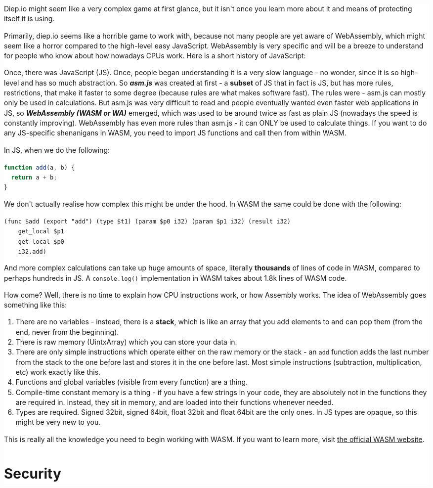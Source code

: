 Diep.io might seem like a very complex game at first glance, but it isn't once you learn more about it and means of protecting itself it is using.

Primarily, diep.io seems like a horrible game to work with, because not many people are yet aware of WebAssembly, which might seem like a horror compared to the high-level easy JavaScript. WebAssembly is very specific and will be a breeze to understand for people who know about how nowadays CPUs work. Here is a short history of JavaScript:

Once, there was JavaScript (JS). Once, people began understanding it is a very slow language - no wonder, since it is so high-level and has so much abstraction. So ***asm.js*** was created at first - a **subset** of JS that in fact is JS, but has more rules, restrictions, that make it faster to some degree (because rules are what makes software fast). The rules were - asm.js can mostly only be used in calculations. But asm.js was very difficult to read and people eventually wanted even faster web applications in JS, so ***WebAssembly (WASM or WA)*** emerged, which was used to be around twice as fast as plain JS (nowadays the speed is constantly improving). WebAssembly has even more rules than asm.js - it can ONLY be used to calculate things. If you want to do any JS-specific shenanigans in WASM, you need to import JS functions and call then from within WASM.

In JS, when we do the following:
```js
function add(a, b) {
  return a + b;
}
```
We don't actually realise how complex this might be under the hood. In WASM the same could be done with the following:
```webassembly
(func $add (export "add") (type $t1) (param $p0 i32) (param $p1 i32) (result i32)
    get_local $p1
    get_local $p0
    i32.add)
```
And more complex calculations can take up huge amounts of space, literally **thousands** of lines of code in WASM, compared to perhaps hundreds in JS. A `console.log()` implementation in WASM takes about 1.8k lines of WASM code.

How come? Well, there is no time to explain how CPU instructions work, or how Assembly works. The idea of WebAssembly goes something like this:
1. There are no variables - instead, there is a **stack**, which is like an array that you add elements to and can pop them (from the end, never from the beginning).
2. There is raw memory (UintxArray) which you can store your data in.
3. There are only simple instructions which operate either on the raw memory or the stack - an `add` function adds the last number from the stack to the one before last and stores it in the one before last. Most simple instructions (subtraction, multiplication, etc) work exactly like this.
4. Functions and global variables (visible from every function) are a thing.
5. Compile-time constant memory is a thing - if you have a few strings in your code, they are absolutely not in the functions they are required in. Instead, they sit in memory, and are loaded into their functions whenever needed.
6. Types are required. Signed 32bit, signed 64bit, float 32bit and float 64bit are the only ones. In JS types are opaque, so this might be very new to you.

This is really all the knowledge you need to begin working with WASM. If you want to learn more, visit [the official WASM website](https://webassembly.github.io/spec/core/index.html).

# Security
